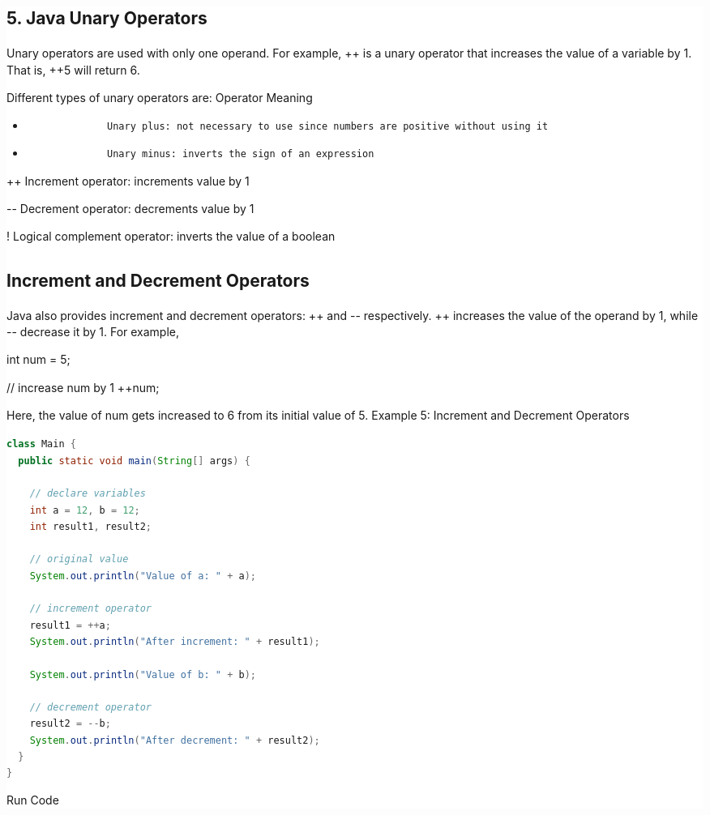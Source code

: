 ## 5. Java Unary Operators

Unary operators are used with only one operand. For example, ++ is a unary operator that increases the value of a variable by 1. That is, ++5 will return 6.

Different types of unary operators are:
Operator
					Meaning
			
+
					Unary plus: not necessary to use since numbers are positive without using it
			
-
					Unary minus: inverts the sign of an expression
			
++
					Increment operator: increments value by 1
			
--
					Decrement operator: decrements value by 1
			
!
					Logical complement operator: inverts the value of a boolean
			
## Increment and Decrement Operators

Java also provides increment and decrement operators: ++ and -- respectively. ++ increases the value of the operand by 1, while -- decrease it by 1. For example,

int num = 5;

// increase num by 1
++num;

Here, the value of num gets increased to 6 from its initial value of 5.
Example 5: Increment and Decrement Operators
``` java
class Main {
  public static void main(String[] args) {
    
    // declare variables
    int a = 12, b = 12;
    int result1, result2;

    // original value
    System.out.println("Value of a: " + a);

    // increment operator
    result1 = ++a;
    System.out.println("After increment: " + result1);

    System.out.println("Value of b: " + b);

    // decrement operator
    result2 = --b;
    System.out.println("After decrement: " + result2);
  }
}
```
Run Code
